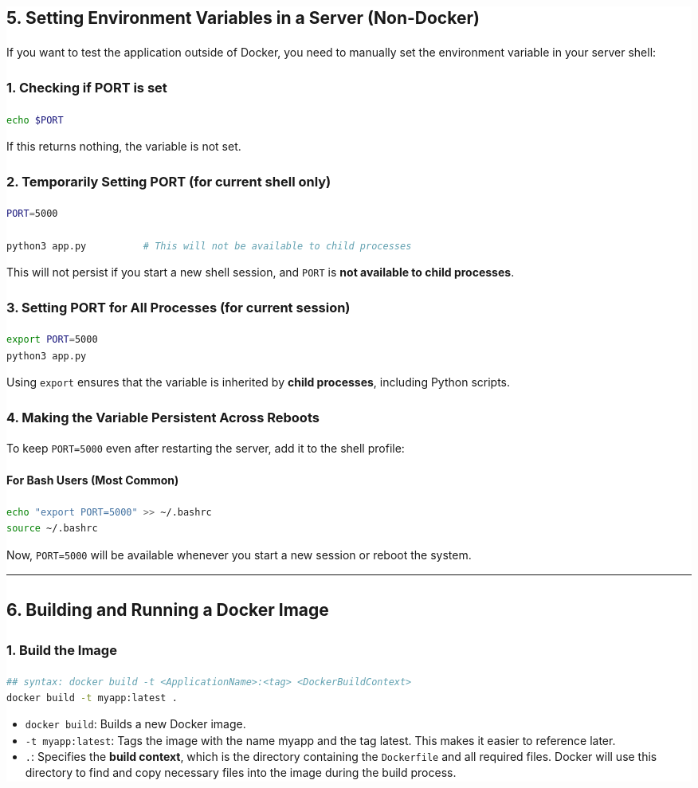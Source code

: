 ## 5. Setting Environment Variables in a Server (Non-Docker)
If you want to test the application outside of Docker, you need to manually set the environment variable in your server shell:

### **1. Checking if PORT is set**
```sh
echo $PORT
```
If this returns nothing, the variable is not set.

### **2. Temporarily Setting PORT (for current shell only)**
```sh
PORT=5000

python3 app.py          # This will not be available to child processes
```
This will not persist if you start a new shell session, and `PORT` is **not available to child processes**.

### **3. Setting PORT for All Processes (for current session)**
```sh
export PORT=5000
python3 app.py
```
Using `export` ensures that the variable is inherited by **child processes**, including Python scripts.

### **4. Making the Variable Persistent Across Reboots**
To keep `PORT=5000` even after restarting the server, add it to the shell profile:

#### **For Bash Users** (Most Common)
```sh
echo "export PORT=5000" >> ~/.bashrc
source ~/.bashrc
```

Now, `PORT=5000` will be available whenever you start a new session or reboot the system.

---

## 6. Building and Running a Docker Image
### **1. Build the Image**
```sh
## syntax: docker build -t <ApplicationName>:<tag> <DockerBuildContext>
docker build -t myapp:latest .
```

- `docker build`: Builds a new Docker image.
- `-t myapp:latest`: Tags the image with the name myapp and the tag latest. This makes it easier to reference later.
- `.`: Specifies the **build context**, which is the directory containing the `Dockerfile` and all required files. Docker will use this directory to find and copy necessary files into the image during the build process.
